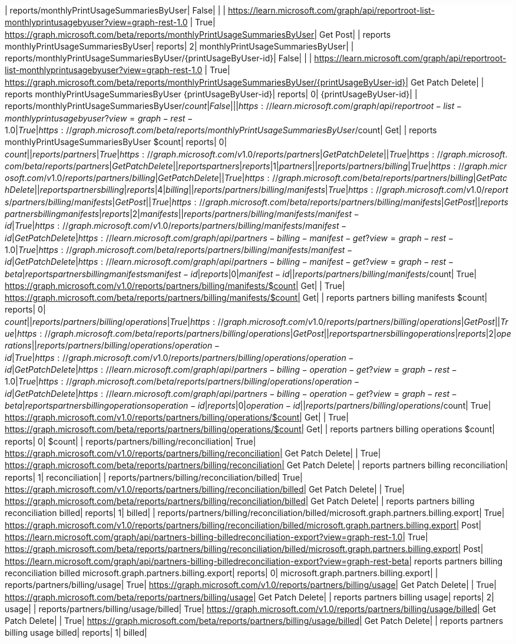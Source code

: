 | reports/monthlyPrintUsageSummariesByUser| False| | | https://learn.microsoft.com/graph/api/reportroot-list-monthlyprintusagebyuser?view=graph-rest-1.0 | True| https://graph.microsoft.com/beta/reports/monthlyPrintUsageSummariesByUser| Get Post|  | reports monthlyPrintUsageSummariesByUser| reports| 2| monthlyPrintUsageSummariesByUser|
| reports/monthlyPrintUsageSummariesByUser/{printUsageByUser-id}| False| | | https://learn.microsoft.com/graph/api/reportroot-list-monthlyprintusagebyuser?view=graph-rest-1.0 | True| https://graph.microsoft.com/beta/reports/monthlyPrintUsageSummariesByUser/{printUsageByUser-id}| Get Patch Delete|   | reports monthlyPrintUsageSummariesByUser {printUsageByUser-id}| reports| 0| {printUsageByUser-id}|
| reports/monthlyPrintUsageSummariesByUser/$count| False| | | https://learn.microsoft.com/graph/api/reportroot-list-monthlyprintusagebyuser?view=graph-rest-1.0 | True| https://graph.microsoft.com/beta/reports/monthlyPrintUsageSummariesByUser/$count| Get| | reports monthlyPrintUsageSummariesByUser $count| reports| 0| $count|
| reports/partners| True| https://graph.microsoft.com/v1.0/reports/partners| Get Patch Delete|   | True| https://graph.microsoft.com/beta/reports/partners| Get Patch Delete|   | reports partners| reports| 1| partners|
| reports/partners/billing| True| https://graph.microsoft.com/v1.0/reports/partners/billing| Get Patch Delete|   | True| https://graph.microsoft.com/beta/reports/partners/billing| Get Patch Delete|   | reports partners billing| reports| 4| billing|
| reports/partners/billing/manifests| True| https://graph.microsoft.com/v1.0/reports/partners/billing/manifests| Get Post|  | True| https://graph.microsoft.com/beta/reports/partners/billing/manifests| Get Post|  | reports partners billing manifests| reports| 2| manifests|
| reports/partners/billing/manifests/{manifest-id}| True| https://graph.microsoft.com/v1.0/reports/partners/billing/manifests/{manifest-id}| Get Patch Delete| https://learn.microsoft.com/graph/api/partners-billing-manifest-get?view=graph-rest-1.0  | True| https://graph.microsoft.com/beta/reports/partners/billing/manifests/{manifest-id}| Get Patch Delete| https://learn.microsoft.com/graph/api/partners-billing-manifest-get?view=graph-rest-beta  | reports partners billing manifests {manifest-id}| reports| 0| {manifest-id}|
| reports/partners/billing/manifests/$count| True| https://graph.microsoft.com/v1.0/reports/partners/billing/manifests/$count| Get| | True| https://graph.microsoft.com/beta/reports/partners/billing/manifests/$count| Get| | reports partners billing manifests $count| reports| 0| $count|
| reports/partners/billing/operations| True| https://graph.microsoft.com/v1.0/reports/partners/billing/operations| Get Post|  | True| https://graph.microsoft.com/beta/reports/partners/billing/operations| Get Post|  | reports partners billing operations| reports| 2| operations|
| reports/partners/billing/operations/{operation-id}| True| https://graph.microsoft.com/v1.0/reports/partners/billing/operations/{operation-id}| Get Patch Delete| https://learn.microsoft.com/graph/api/partners-billing-operation-get?view=graph-rest-1.0  | True| https://graph.microsoft.com/beta/reports/partners/billing/operations/{operation-id}| Get Patch Delete| https://learn.microsoft.com/graph/api/partners-billing-operation-get?view=graph-rest-beta  | reports partners billing operations {operation-id}| reports| 0| {operation-id}|
| reports/partners/billing/operations/$count| True| https://graph.microsoft.com/v1.0/reports/partners/billing/operations/$count| Get| | True| https://graph.microsoft.com/beta/reports/partners/billing/operations/$count| Get| | reports partners billing operations $count| reports| 0| $count|
| reports/partners/billing/reconciliation| True| https://graph.microsoft.com/v1.0/reports/partners/billing/reconciliation| Get Patch Delete|   | True| https://graph.microsoft.com/beta/reports/partners/billing/reconciliation| Get Patch Delete|   | reports partners billing reconciliation| reports| 1| reconciliation|
| reports/partners/billing/reconciliation/billed| True| https://graph.microsoft.com/v1.0/reports/partners/billing/reconciliation/billed| Get Patch Delete|   | True| https://graph.microsoft.com/beta/reports/partners/billing/reconciliation/billed| Get Patch Delete|   | reports partners billing reconciliation billed| reports| 1| billed|
| reports/partners/billing/reconciliation/billed/microsoft.graph.partners.billing.export| True| https://graph.microsoft.com/v1.0/reports/partners/billing/reconciliation/billed/microsoft.graph.partners.billing.export| Post| https://learn.microsoft.com/graph/api/partners-billing-billedreconciliation-export?view=graph-rest-1.0| True| https://graph.microsoft.com/beta/reports/partners/billing/reconciliation/billed/microsoft.graph.partners.billing.export| Post| https://learn.microsoft.com/graph/api/partners-billing-billedreconciliation-export?view=graph-rest-beta| reports partners billing reconciliation billed microsoft.graph.partners.billing.export| reports| 0| microsoft.graph.partners.billing.export|
| reports/partners/billing/usage| True| https://graph.microsoft.com/v1.0/reports/partners/billing/usage| Get Patch Delete|   | True| https://graph.microsoft.com/beta/reports/partners/billing/usage| Get Patch Delete|   | reports partners billing usage| reports| 2| usage|
| reports/partners/billing/usage/billed| True| https://graph.microsoft.com/v1.0/reports/partners/billing/usage/billed| Get Patch Delete|   | True| https://graph.microsoft.com/beta/reports/partners/billing/usage/billed| Get Patch Delete|   | reports partners billing usage billed| reports| 1| billed|